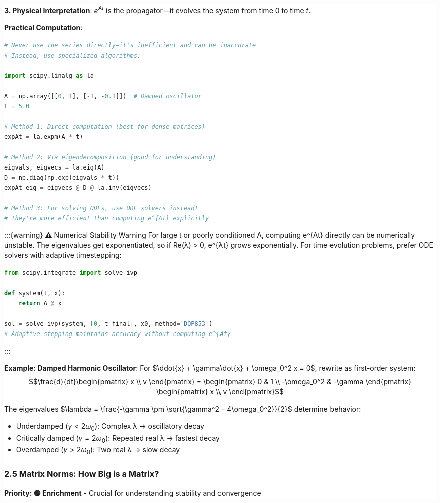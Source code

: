 **3. Physical Interpretation**: $e^{At}$ is the propagator—it evolves the system from time 0 to time $t$.

**Practical Computation**:
```python
# Never use the series directly—it's inefficient and can be inaccurate
# Instead, use specialized algorithms:

import scipy.linalg as la

A = np.array([[0, 1], [-1, -0.1]])  # Damped oscillator
t = 5.0

# Method 1: Direct computation (best for dense matrices)
expAt = la.expm(A * t)

# Method 2: Via eigendecomposition (good for understanding)
eigvals, eigvecs = la.eig(A)
D = np.diag(np.exp(eigvals * t))
expAt_eig = eigvecs @ D @ la.inv(eigvecs)

# Method 3: For solving ODEs, use ODE solvers instead!
# They're more efficient than computing e^{At} explicitly
```

:::{warning} ⚠️ Numerical Stability Warning
For large t or poorly conditioned A, computing e^{At} directly can be numerically unstable. The eigenvalues get exponentiated, so if Re(λ) > 0, e^{λt} grows exponentially. For time evolution problems, prefer ODE solvers with adaptive timestepping:

```python
from scipy.integrate import solve_ivp

def system(t, x):
    return A @ x

sol = solve_ivp(system, [0, t_final], x0, method='DOP853')
# Adaptive stepping maintains accuracy without computing e^{At}
```
:::

**Example: Damped Harmonic Oscillator**:
For $\ddot{x} + \gamma\dot{x} + \omega_0^2 x = 0$, rewrite as first-order system:
$$\frac{d}{dt}\begin{pmatrix} x \\ v \end{pmatrix} = \begin{pmatrix} 0 & 1 \\ -\omega_0^2 & -\gamma \end{pmatrix} \begin{pmatrix} x \\ v \end{pmatrix}$$

The eigenvalues $\lambda = \frac{-\gamma \pm \sqrt{\gamma^2 - 4\omega_0^2}}{2}$ determine behavior:
- Underdamped ($\gamma < 2\omega_0$): Complex λ → oscillatory decay
- Critically damped ($\gamma = 2\omega_0$): Repeated real λ → fastest decay
- Overdamped ($\gamma > 2\omega_0$): Two real λ → slow decay

### 2.5 Matrix Norms: How Big is a Matrix?

**Priority: 🟢 Enrichment** - Crucial for understanding stability and convergence
